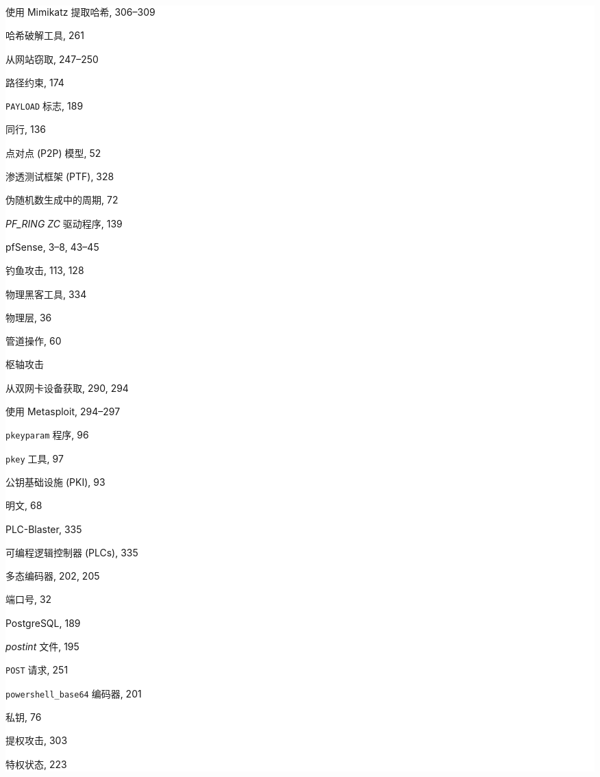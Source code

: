 使用 Mimikatz 提取哈希, 306–309

哈希破解工具, 261

从网站窃取, 247–250

路径约束, 174

`PAYLOAD` 标志, 189

同行, 136

点对点 (P2P) 模型, 52

渗透测试框架 (PTF), 328

伪随机数生成中的周期, 72

*PF_RING ZC* 驱动程序, 139

pfSense, 3–8, 43–45

钓鱼攻击, 113, 128

物理黑客工具, 334

物理层, 36

管道操作, 60

枢轴攻击

从双网卡设备获取, 290, 294

使用 Metasploit, 294–297

`pkeyparam` 程序, 96

`pkey` 工具, 97

公钥基础设施 (PKI), 93

明文, 68

PLC-Blaster, 335

可编程逻辑控制器 (PLCs), 335

多态编码器, 202, 205

端口号, 32

PostgreSQL, 189

*postint* 文件, 195

`POST` 请求, 251

`powershell_base64` 编码器, 201

私钥, 76

提权攻击, 303

特权状态, 223
